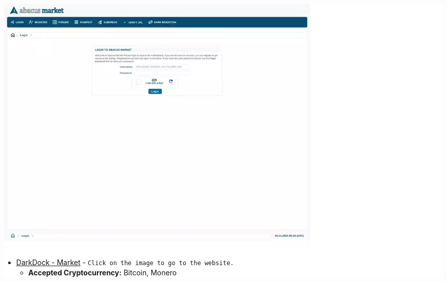 <a href="http://dlkrlkd5zlhqwaaxsbgtzvgqjharwannqkul2o5trh3a5ydesjg32jid.onion"><img src="/assets/usgesse.webp" width="600"><a>

- [DarkDock - Market](http://d562b5e3jfxlzjfffjv6wr3wtxrzlbm2zkr35yp6h7nivqsyfxzqtwid.onion) - `Click on the image to go to the website.`
  - **Accepted Cryptocurrency:** Bitcoin, Monero
